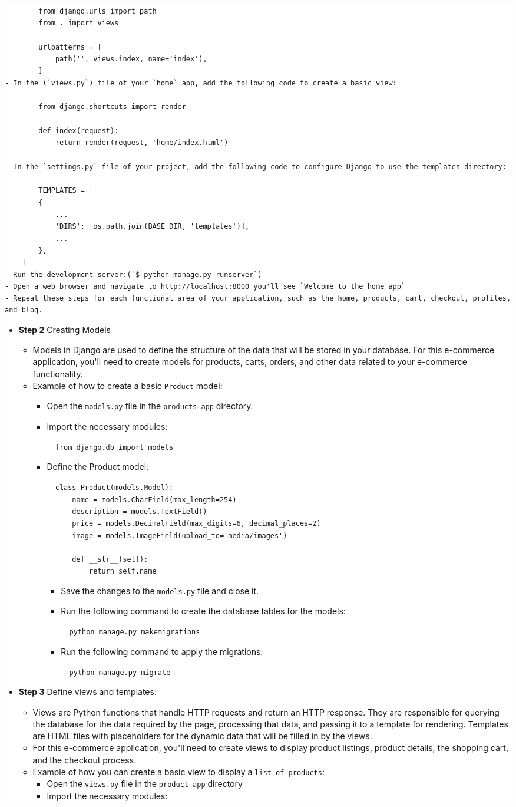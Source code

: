             from django.urls import path
            from . import views

            urlpatterns = [
                path('', views.index, name='index'),
            ]
    - In the (`views.py`) file of your `home` app, add the following code to create a basic view:

            from django.shortcuts import render

            def index(request):
                return render(request, 'home/index.html')

    - In the `settings.py` file of your project, add the following code to configure Django to use the templates directory:

            TEMPLATES = [
            {
                ...
                'DIRS': [os.path.join(BASE_DIR, 'templates')],
                ...
            },
        ]
    - Run the development server:(`$ python manage.py runserver`)
    - Open a web browser and navigate to http://localhost:8000 you'll see `Welcome to the home app`
    - Repeat these steps for each functional area of your application, such as the home, products, cart, checkout, profiles, and blog.
  - **Step 2** Creating Models

    - Models in Django are used to define the structure of the data that will be stored in your database.
    For this e-commerce application, you'll need to create models for products, carts, orders, and other data related to your e-commerce functionality.
    - Example of how to create a basic `Product` model:
      - Open the `models.py` file in the `products app` directory.
      - Import the necessary modules:

              from django.db import models
      - Define the Product model:

              class Product(models.Model):
                  name = models.CharField(max_length=254)
                  description = models.TextField()
                  price = models.DecimalField(max_digits=6, decimal_places=2)
                  image = models.ImageField(upload_to='media/images')
                  
                  def __str__(self):
                      return self.name
        - Save the changes to the `models.py` file and close it.
        - Run the following command to create the database tables for the models:

                python manage.py makemigrations
        - Run the following command to apply the migrations:

                python manage.py migrate
  - **Step 3** Define views and templates:
    - Views are Python functions that handle HTTP requests and return an HTTP response.
    They are responsible for querying the database for the data required by the page, processing that data, and passing it to a template for rendering.
    Templates are HTML files with placeholders for the dynamic data that will be filled in by the views.
    - For this e-commerce application, you'll need to create views to display product listings, product details, the shopping cart, and the checkout process.
    - Example of how you can create a basic view to display a `list of products`:
      - Open the `views.py` file in the `product app` directory
      - Import the necessary modules:
